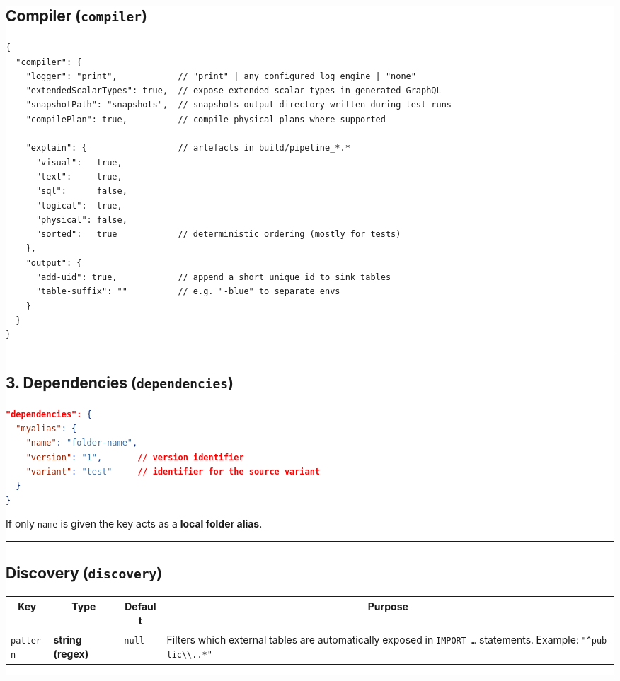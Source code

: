 
## Compiler (`compiler`)

```jsonc
{
  "compiler": {
    "logger": "print",            // "print" | any configured log engine | "none"
    "extendedScalarTypes": true,  // expose extended scalar types in generated GraphQL
    "snapshotPath": "snapshots",  // snapshots output directory written during test runs
    "compilePlan": true,          // compile physical plans where supported

    "explain": {                  // artefacts in build/pipeline_*.*
      "visual":   true,
      "text":     true,
      "sql":      false,
      "logical":  true,
      "physical": false,
      "sorted":   true            // deterministic ordering (mostly for tests)
    },
    "output": {
      "add-uid": true,            // append a short unique id to sink tables
      "table-suffix": ""          // e.g. "-blue" to separate envs
    }
  }
}
```

---

## 3. Dependencies (`dependencies`)

```json
"dependencies": {
  "myalias": {
    "name": "folder-name",
    "version": "1",       // version identifier
    "variant": "test"     // identifier for the source variant
  }
}
```

If only `name` is given the key acts as a **local folder alias**.

---

## Discovery (`discovery`)

| Key | Type | Default | Purpose |
|-----|------|---------|---------|
| `pattern` | **string (regex)** | `null` | Filters which external tables are automatically exposed in `IMPORT …` statements. Example: `"^public\\..*"` |

---
